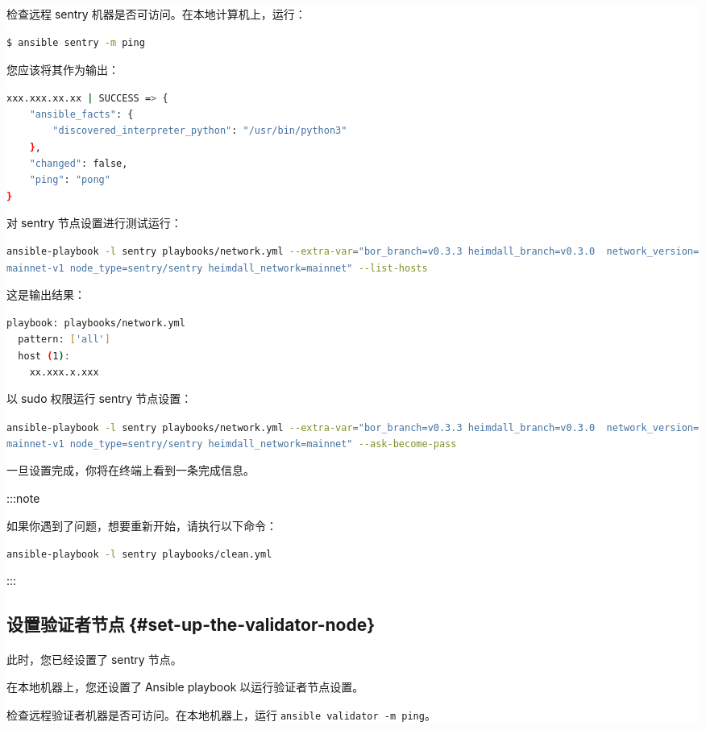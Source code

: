 检查远程 sentry 机器是否可访问。在本地计算机上，运行：

```sh
$ ansible sentry -m ping
```

您应该将其作为输出：

```sh
xxx.xxx.xx.xx | SUCCESS => {
    "ansible_facts": {
        "discovered_interpreter_python": "/usr/bin/python3"
    },
    "changed": false,
    "ping": "pong"
}
```

对 sentry 节点设置进行测试运行：

```sh
ansible-playbook -l sentry playbooks/network.yml --extra-var="bor_branch=v0.3.3 heimdall_branch=v0.3.0  network_version=mainnet-v1 node_type=sentry/sentry heimdall_network=mainnet" --list-hosts
```

这是输出结果：

```sh
playbook: playbooks/network.yml
  pattern: ['all']
  host (1):
    xx.xxx.x.xxx
```

以 sudo 权限运行 sentry 节点设置：

```sh
ansible-playbook -l sentry playbooks/network.yml --extra-var="bor_branch=v0.3.3 heimdall_branch=v0.3.0  network_version=mainnet-v1 node_type=sentry/sentry heimdall_network=mainnet" --ask-become-pass
```

一旦设置完成，你将在终端上看到一条完成信息。

:::note

如果你遇到了问题，想要重新开始，请执行以下命令：

```sh
ansible-playbook -l sentry playbooks/clean.yml
```

:::

## 设置验证者节点 {#set-up-the-validator-node}

此时，您已经设置了 sentry 节点。

在本地机器上，您还设置了 Ansible playbook 以运行验证者节点设置。

检查远程验证者机器是否可访问。在本地机器上，运行 `ansible validator -m ping`。
